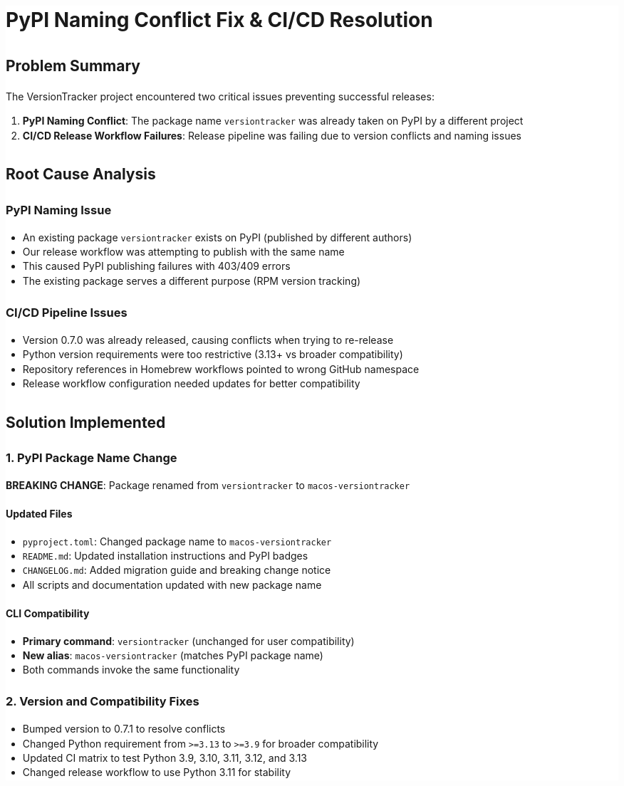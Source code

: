 # PyPI Naming Conflict Fix & CI/CD Resolution

## Problem Summary

The VersionTracker project encountered two critical issues preventing successful releases:

1. **PyPI Naming Conflict**: The package name `versiontracker` was already taken on PyPI by a different project
2. **CI/CD Release Workflow Failures**: Release pipeline was failing due to version conflicts and naming issues

## Root Cause Analysis

### PyPI Naming Issue

- An existing package `versiontracker` exists on PyPI (published by different authors)
- Our release workflow was attempting to publish with the same name
- This caused PyPI publishing failures with 403/409 errors
- The existing package serves a different purpose (RPM version tracking)

### CI/CD Pipeline Issues

- Version 0.7.0 was already released, causing conflicts when trying to re-release
- Python version requirements were too restrictive (3.13+ vs broader compatibility)
- Repository references in Homebrew workflows pointed to wrong GitHub namespace
- Release workflow configuration needed updates for better compatibility

## Solution Implemented

### 1. PyPI Package Name Change

**BREAKING CHANGE**: Package renamed from `versiontracker` to `macos-versiontracker`

#### Updated Files

- `pyproject.toml`: Changed package name to `macos-versiontracker`
- `README.md`: Updated installation instructions and PyPI badges
- `CHANGELOG.md`: Added migration guide and breaking change notice
- All scripts and documentation updated with new package name

#### CLI Compatibility

- **Primary command**: `versiontracker` (unchanged for user compatibility)
- **New alias**: `macos-versiontracker` (matches PyPI package name)
- Both commands invoke the same functionality

### 2. Version and Compatibility Fixes

- Bumped version to 0.7.1 to resolve conflicts
- Changed Python requirement from `>=3.13` to `>=3.9` for broader compatibility
- Updated CI matrix to test Python 3.9, 3.10, 3.11, 3.12, and 3.13
- Changed release workflow to use Python 3.11 for stability
